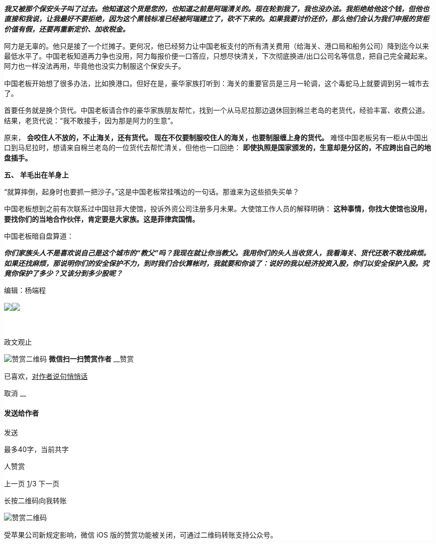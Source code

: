 **_我又被那个保安头子叫了过去。他知道这个货是您的，也知道之前是阿瑞清关的。现在轮到我了，我也没办法。我拒绝给他这个钱，但他也直接和我说，让我最好不要拒绝，因为这个黑钱标准已经被阿瑞建立了，砍不下来的。如果我要讨价还价，那么他们会认为我们申报的货柜价值有假，还要再重新定价、加收税金。_**

阿力是无辜的。他只是接了一个烂摊子。更何况，他已经努力让中国老板支付的所有清关费用（给海关、港口局和船务公司）降到迄今以来最低水平了。中国老板知道再力争也没用，阿力每报价便一口答应，只想尽快清关，下次彻底换进/出口公司名等信息，把自己完全藏起来。阿力也一样没法再用，毕竟他也没实力制服这个保安头子。

中国老板开始想了很多办法，比如换港口。但好在是，豪华家族打听到：海关的重要官员是三月一轮调，这个毒蛇马上就要调到另一城市去了。

首要任务就是换个货代。中国老板请合作的豪华家族朋友帮忙，找到一个从马尼拉那边退休回到棉兰老岛的老货代，经验丰富、收费公道。结果，老货代说：“我不敢接手，因为那是阿力的生意”。

原来， **会咬住人不放的，不止海关，还有货代。** **现在不仅要制服咬住人的海关，也要制服缠上身的货代。**
难怪中国老板另有一柜从中国出口到马尼拉时，想请来自棉兰老岛的一位货代去帮忙清关，但他也一口回绝：
**即使执照是国家颁发的，生意却是分区的，不应跨出自己的地盘插手。**

  

 **五、** **羊毛出在羊身上**

  

“就算摔倒，起身时也要抓一把沙子。”这是中国老板常挂嘴边的一句话。那谁来为这些损失买单？

中国老板想到之前有次联系过中国驻菲大使馆，投诉外资公司注册多月未果。大使馆工作人员的解释明确：
**这种事情，你找大使馆也没用，要找你们的当地合作伙伴，肯定要是大家族。这是菲律宾国情。**

中国老板暗自盘算道：

**_你们家族头人不是喜欢说自己是这个城市的“教父”吗？我现在就让你当教父。我用你们的头人当收货人，我看海关、货代还敢不敢找麻烦。如果还找麻烦，那说明你们的安全保护不力，到时我们合伙算帐时，我就要和你谈了：说好的我以经济投资入股，你们以安全保护入股。究竟你保护了多少？又该分到多少股呢？_**

编辑：杨端程

  

![](/images/438/5.jpeg)![](/images/438/6.jpeg)

  

![]()

政文观止

![赞赏二维码]() **微信扫一扫赞赏作者** __赞赏

已喜欢，[对作者说句悄悄话](javascript:;)

取消 __

#### 发送给作者

发送

最多40字，当前共字

[](javascript:;) 人赞赏

上一页 [1](javascript:;)/3 下一页

长按二维码向我转账

![赞赏二维码]()

受苹果公司新规定影响，微信 iOS 版的赞赏功能被关闭，可通过二维码转账支持公众号。

